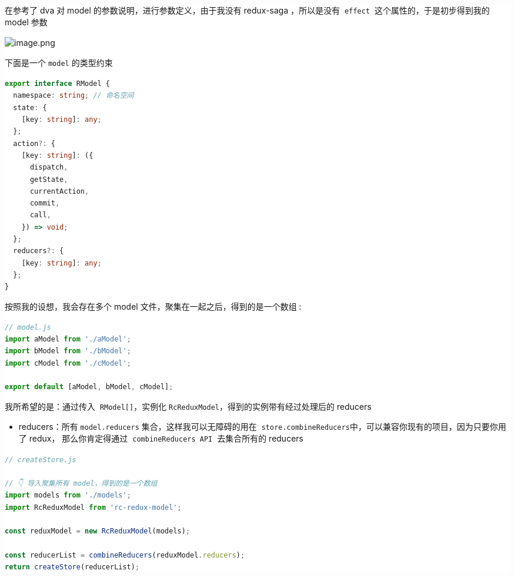 在参考了 dva 对 model 的参数说明，进行参数定义，由于我没有 redux-saga ，所以是没有  `effect`  这个属性的，于是初步得到我的 model 参数

![image.png](https://p3-juejin.byteimg.com/tos-cn-i-k3u1fbpfcp/51a302b2e11b48f0b4a9e0f31c9c6bec~tplv-k3u1fbpfcp-watermark.image)

下面是一个 `model` 的类型约束

```ts
export interface RModel {
  namespace: string; // 命名空间
  state: {
    [key: string]: any;
  };
  action?: {
    [key: string]: ({
      dispatch,
      getState,
      currentAction,
      commit,
      call,
    }) => void;
  };
  reducers?: {
    [key: string]: any;
  };
}
```

按照我的设想，我会存在多个 model 文件，聚集在一起之后，得到的是一个数组 :

```js
// model.js
import aModel from './aModel';
import bModel from './bModel';
import cModel from './cModel';

export default [aModel, bModel, cModel];
```

我所希望的是：通过传入  `RModel[]`，实例化 `RcReduxModel`，得到的实例带有经过处理后的 reducers

- reducers：所有 `model.reducers` 集合，这样我可以无障碍的用在  `store.combineReducers`中，可以兼容你现有的项目，因为只要你用了 redux， 那么你肯定得通过  `combineReducers API`  去集合所有的 reducers

```js
// createStore.js

// 👇 导入聚集所有 model，得到的是一个数组
import models from './models';
import RcReduxModel from 'rc-redux-model';

const reduxModel = new RcReduxModel(models);

const reducerList = combineReducers(reduxModel.reducers);
return createStore(reducerList);
```

